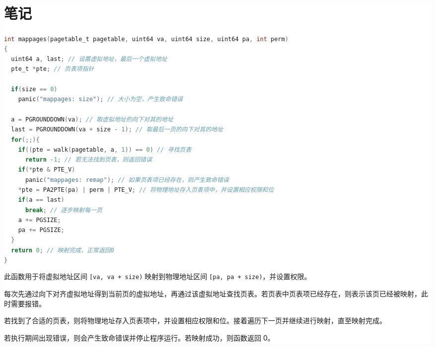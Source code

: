 # 笔记

```c
int mappages(pagetable_t pagetable, uint64 va, uint64 size, uint64 pa, int perm)
{
  uint64 a, last; // 设置虚拟地址，最后一个虚拟地址
  pte_t *pte; // 页表项指针

  if(size == 0)
    panic("mappages: size"); // 大小为空，产生致命错误

  a = PGROUNDDOWN(va); // 取虚拟地址的向下对其的地址
  last = PGROUNDDOWN(va + size - 1); // 取最后一页的向下对其的地址
  for(;;){
    if((pte = walk(pagetable, a, 1)) == 0) // 寻找页表
      return -1; // 若无法找到页表，则返回错误
    if(*pte & PTE_V)
      panic("mappages: remap"); // 如果页表项已经存在，则产生致命错误
    *pte = PA2PTE(pa) | perm | PTE_V; // 将物理地址存入页表项中，并设置相应权限和位
    if(a == last)
      break; // 逐步映射每一页
    a += PGSIZE;
    pa += PGSIZE;
  }
  return 0; // 映射完成，正常返回0
}
```
此函数用于将虚拟地址区间 `[va, va + size)` 映射到物理地址区间 `[pa, pa + size)`，并设置权限。

每次先通过向下对齐虚拟地址得到当前页的虚拟地址，再通过该虚拟地址查找页表。若页表中页表项已经存在，则表示该页已经被映射，此时需要报错。

若找到了合适的页表，则将物理地址存入页表项中，并设置相应权限和位。接着遍历下一页并继续进行映射，直至映射完成。

若执行期间出现错误，则会产生致命错误并停止程序运行。若映射成功，则函数返回 0。